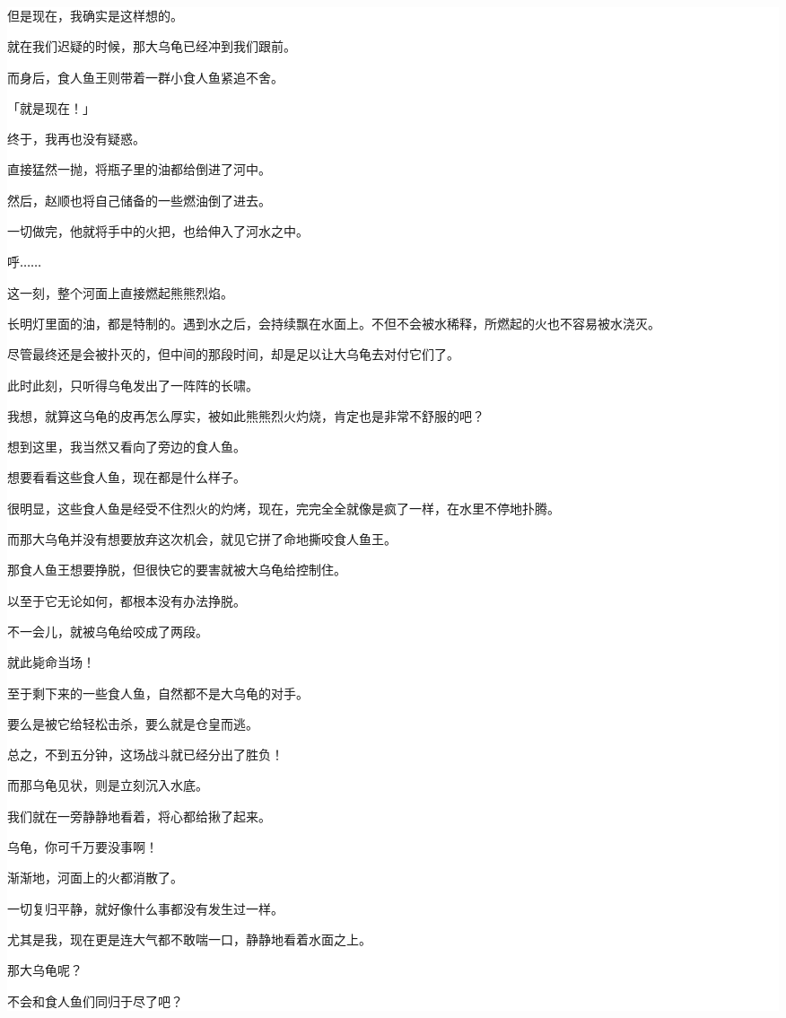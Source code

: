 但是现在，我确实是这样想的。

就在我们迟疑的时候，那大乌龟已经冲到我们跟前。

而身后，食人鱼王则带着一群小食人鱼紧追不舍。

「就是现在！」

终于，我再也没有疑惑。

直接猛然一抛，将瓶子里的油都给倒进了河中。

然后，赵顺也将自己储备的一些燃油倒了进去。

一切做完，他就将手中的火把，也给伸入了河水之中。

呼……

这一刻，整个河面上直接燃起熊熊烈焰。

长明灯里面的油，都是特制的。遇到水之后，会持续飘在水面上。不但不会被水稀释，所燃起的火也不容易被水浇灭。

尽管最终还是会被扑灭的，但中间的那段时间，却是足以让大乌龟去对付它们了。

此时此刻，只听得乌龟发出了一阵阵的长啸。

我想，就算这乌龟的皮再怎么厚实，被如此熊熊烈火灼烧，肯定也是非常不舒服的吧？

想到这里，我当然又看向了旁边的食人鱼。

想要看看这些食人鱼，现在都是什么样子。

很明显，这些食人鱼是经受不住烈火的灼烤，现在，完完全全就像是疯了一样，在水里不停地扑腾。

而那大乌龟并没有想要放弃这次机会，就见它拼了命地撕咬食人鱼王。

那食人鱼王想要挣脱，但很快它的要害就被大乌龟给控制住。

以至于它无论如何，都根本没有办法挣脱。

不一会儿，就被乌龟给咬成了两段。

就此毙命当场！

至于剩下来的一些食人鱼，自然都不是大乌龟的对手。

要么是被它给轻松击杀，要么就是仓皇而逃。

总之，不到五分钟，这场战斗就已经分出了胜负！

而那乌龟见状，则是立刻沉入水底。

我们就在一旁静静地看着，将心都给揪了起来。

乌龟，你可千万要没事啊！

渐渐地，河面上的火都消散了。

一切复归平静，就好像什么事都没有发生过一样。

尤其是我，现在更是连大气都不敢喘一口，静静地看着水面之上。

那大乌龟呢？

不会和食人鱼们同归于尽了吧？
